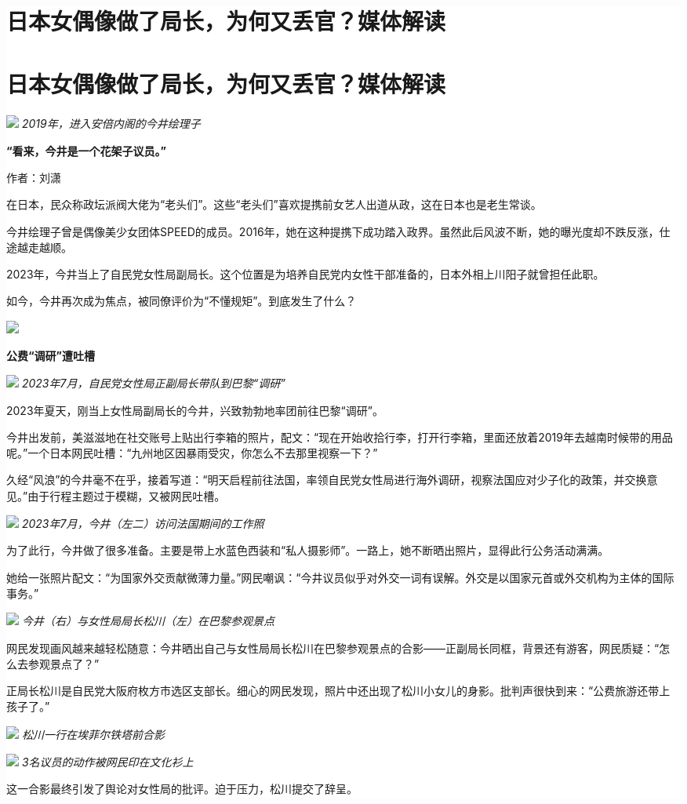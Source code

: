 # 日本女偶像做了局长，为何又丢官？媒体解读

# 日本女偶像做了局长，为何又丢官？媒体解读

![](https://inews.gtimg.com/news_bt/Ou3U7J9DXvuWlF0lHLzKk9zz2iUOdu3X6_rsx7C4r52DoAA/1000)
_2019年，进入安倍内阁的今井绘理子_

**“看来，今井是一个花架子议员。”**

作者：刘潇

在日本，民众称政坛派阀大佬为“老头们”。这些“老头们”喜欢提携前女艺人出道从政，这在日本也是老生常谈。

今井绘理子曾是偶像美少女团体SPEED的成员。2016年，她在这种提携下成功踏入政界。虽然此后风波不断，她的曝光度却不跌反涨，仕途越走越顺。

2023年，今井当上了自民党女性局副局长。这个位置是为培养自民党内女性干部准备的，日本外相上川阳子就曾担任此职。

如今，今井再次成为焦点，被同僚评价为“不懂规矩”。到底发生了什么？

![](https://inews.gtimg.com/news_bt/O17sqsDv0-3pkM09Xt7tuYX8ebNG4TINAq2djuhA7yd_QAA/1000)

**公费“调研”遭吐槽**

![](https://inews.gtimg.com/news_bt/Ogud7m0yhQmq10jmaXiTEnNmvshk3_QCBW6w4_hTTCJcYAA/1000)
_2023年7月，自民党女性局正副局长带队到巴黎“调研”_

2023年夏天，刚当上女性局副局长的今井，兴致勃勃地率团前往巴黎“调研”。

今井出发前，美滋滋地在社交账号上贴出行李箱的照片，配文：“现在开始收拾行李，打开行李箱，里面还放着2019年去越南时候带的用品呢。”一个日本网民吐槽：“九州地区因暴雨受灾，你怎么不去那里视察一下？”

久经“风浪”的今井毫不在乎，接着写道：“明天启程前往法国，率领自民党女性局进行海外调研，视察法国应对少子化的政策，并交换意见。”由于行程主题过于模糊，又被网民吐槽。

![](https://inews.gtimg.com/news_bt/OCCQXbMqKgEIGKMPpEAWjVvB6FidpCRzINDKUfEBBo4fEAA/1000)
_2023年7月，今井（左二）访问法国期间的工作照_

为了此行，今井做了很多准备。主要是带上水蓝色西装和“私人摄影师”。一路上，她不断晒出照片，显得此行公务活动满满。

她给一张照片配文：“为国家外交贡献微薄力量。”网民嘲讽：“今井议员似乎对外交一词有误解。外交是以国家元首或外交机构为主体的国际事务。”

![](https://inews.gtimg.com/news_bt/On3cC575YxjLtVRhTPOCISFY4un5GOL6rcmPXNp9jpzOEAA/1000)
_今井（右）与女性局局长松川（左）在巴黎参观景点_

网民发现画风越来越轻松随意：今井晒出自己与女性局局长松川在巴黎参观景点的合影——正副局长同框，背景还有游客，网民质疑：“怎么去参观景点了？”

正局长松川是自民党大阪府枚方市选区支部长。细心的网民发现，照片中还出现了松川小女儿的身影。批判声很快到来：“公费旅游还带上孩子了。”

![](https://inews.gtimg.com/news_bt/OVXUL1p9rbNriv0GZDaUzTSkT-_6I2mId7MKg3iN25o9IAA/1000)
_松川一行在埃菲尔铁塔前合影_

![](https://inews.gtimg.com/news_bt/OCaTJ_fPi2JRFlSo8dZFCv9clDqeli3LdXRA5mZlqc9MUAA/1000)
_3名议员的动作被网民印在文化衫上_

这一合影最终引发了舆论对女性局的批评。迫于压力，松川提交了辞呈。
